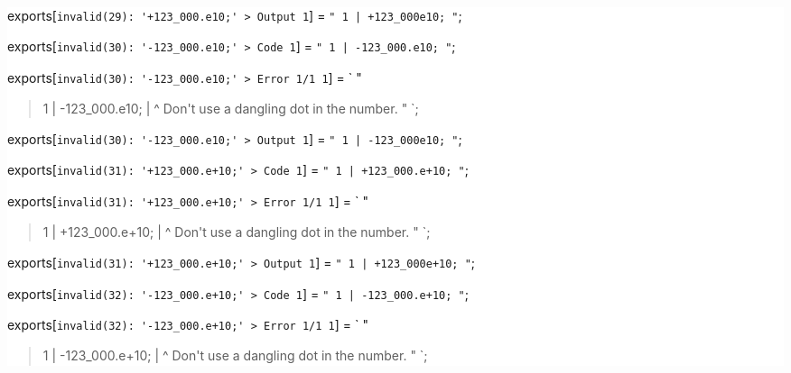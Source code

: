 exports[`invalid(29): '+123_000.e10;' > Output 1`] = `
"
  1 | +123_000e10;
"
`;

exports[`invalid(30): '-123_000.e10;' > Code 1`] = `
"
  1 | -123_000.e10;
"
`;

exports[`invalid(30): '-123_000.e10;' > Error 1/1 1`] = `
"
> 1 | -123_000.e10;
    |         ^ Don't use a dangling dot in the number.
"
`;

exports[`invalid(30): '-123_000.e10;' > Output 1`] = `
"
  1 | -123_000e10;
"
`;

exports[`invalid(31): '+123_000.e+10;' > Code 1`] = `
"
  1 | +123_000.e+10;
"
`;

exports[`invalid(31): '+123_000.e+10;' > Error 1/1 1`] = `
"
> 1 | +123_000.e+10;
    |         ^ Don't use a dangling dot in the number.
"
`;

exports[`invalid(31): '+123_000.e+10;' > Output 1`] = `
"
  1 | +123_000e+10;
"
`;

exports[`invalid(32): '-123_000.e+10;' > Code 1`] = `
"
  1 | -123_000.e+10;
"
`;

exports[`invalid(32): '-123_000.e+10;' > Error 1/1 1`] = `
"
> 1 | -123_000.e+10;
    |         ^ Don't use a dangling dot in the number.
"
`;
